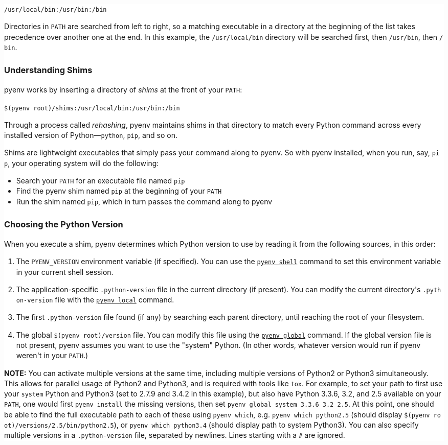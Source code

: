     /usr/local/bin:/usr/bin:/bin

Directories in `PATH` are searched from left to right, so a matching
executable in a directory at the beginning of the list takes
precedence over another one at the end. In this example, the
`/usr/local/bin` directory will be searched first, then `/usr/bin`,
then `/bin`.

### Understanding Shims

pyenv works by inserting a directory of _shims_ at the front of your
`PATH`:

    $(pyenv root)/shims:/usr/local/bin:/usr/bin:/bin

Through a process called _rehashing_, pyenv maintains shims in that
directory to match every Python command across every installed version
of Python—`python`, `pip`, and so on.

Shims are lightweight executables that simply pass your command along
to pyenv. So with pyenv installed, when you run, say, `pip`, your
operating system will do the following:

* Search your `PATH` for an executable file named `pip`
* Find the pyenv shim named `pip` at the beginning of your `PATH`
* Run the shim named `pip`, which in turn passes the command along to
  pyenv

### Choosing the Python Version

When you execute a shim, pyenv determines which Python version to use by
reading it from the following sources, in this order:

1. The `PYENV_VERSION` environment variable (if specified). You can use
   the [`pyenv shell`](https://github.com/pyenv/pyenv/blob/master/COMMANDS.md#pyenv-shell) command to set this environment
   variable in your current shell session.

2. The application-specific `.python-version` file in the current
   directory (if present). You can modify the current directory's
   `.python-version` file with the [`pyenv local`](https://github.com/pyenv/pyenv/blob/master/COMMANDS.md#pyenv-local)
   command.

3. The first `.python-version` file found (if any) by searching each parent
   directory, until reaching the root of your filesystem.

4. The global `$(pyenv root)/version` file. You can modify this file using
   the [`pyenv global`](https://github.com/pyenv/pyenv/blob/master/COMMANDS.md#pyenv-global) command. If the global version
   file is not present, pyenv assumes you want to use the "system"
   Python. (In other words, whatever version would run if pyenv weren't in your
   `PATH`.)

**NOTE:** You can activate multiple versions at the same time, including multiple
versions of Python2 or Python3 simultaneously. This allows for parallel usage of
Python2 and Python3, and is required with tools like `tox`. For example, to set
your path to first use your `system` Python and Python3 (set to 2.7.9 and 3.4.2
in this example), but also have Python 3.3.6, 3.2, and 2.5 available on your
`PATH`, one would first `pyenv install` the missing versions, then set `pyenv
global system 3.3.6 3.2 2.5`. At this point, one should be able to find the full
executable path to each of these using `pyenv which`, e.g. `pyenv which python2.5`
(should display `$(pyenv root)/versions/2.5/bin/python2.5`), or `pyenv which
python3.4` (should display path to system Python3). You can also specify multiple
versions in a `.python-version` file, separated by newlines.
Lines starting with a `#` are ignored.
